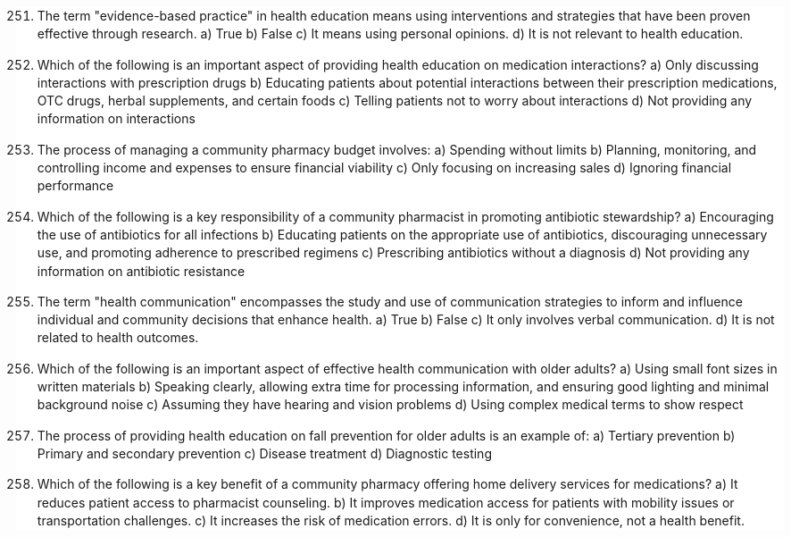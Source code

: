 251. The term "evidence-based practice" in health education means using interventions and strategies that have been proven effective through research.
    a) True
    b) False
    c) It means using personal opinions.
    d) It is not relevant to health education.

252. Which of the following is an important aspect of providing health education on medication interactions?
    a) Only discussing interactions with prescription drugs
    b) Educating patients about potential interactions between their prescription medications, OTC drugs, herbal supplements, and certain foods
    c) Telling patients not to worry about interactions
    d) Not providing any information on interactions

253. The process of managing a community pharmacy budget involves:
    a) Spending without limits
    b) Planning, monitoring, and controlling income and expenses to ensure financial viability
    c) Only focusing on increasing sales
    d) Ignoring financial performance

254. Which of the following is a key responsibility of a community pharmacist in promoting antibiotic stewardship?
    a) Encouraging the use of antibiotics for all infections
    b) Educating patients on the appropriate use of antibiotics, discouraging unnecessary use, and promoting adherence to prescribed regimens
    c) Prescribing antibiotics without a diagnosis
    d) Not providing any information on antibiotic resistance

255. The term "health communication" encompasses the study and use of communication strategies to inform and influence individual and community decisions that enhance health.
    a) True
    b) False
    c) It only involves verbal communication.
    d) It is not related to health outcomes.

256. Which of the following is an important aspect of effective health communication with older adults?
    a) Using small font sizes in written materials
    b) Speaking clearly, allowing extra time for processing information, and ensuring good lighting and minimal background noise
    c) Assuming they have hearing and vision problems
    d) Using complex medical terms to show respect

257. The process of providing health education on fall prevention for older adults is an example of:
    a) Tertiary prevention
    b) Primary and secondary prevention
    c) Disease treatment
    d) Diagnostic testing

258. Which of the following is a key benefit of a community pharmacy offering home delivery services for medications?
    a) It reduces patient access to pharmacist counseling.
    b) It improves medication access for patients with mobility issues or transportation challenges.
    c) It increases the risk of medication errors.
    d) It is only for convenience, not a health benefit.
